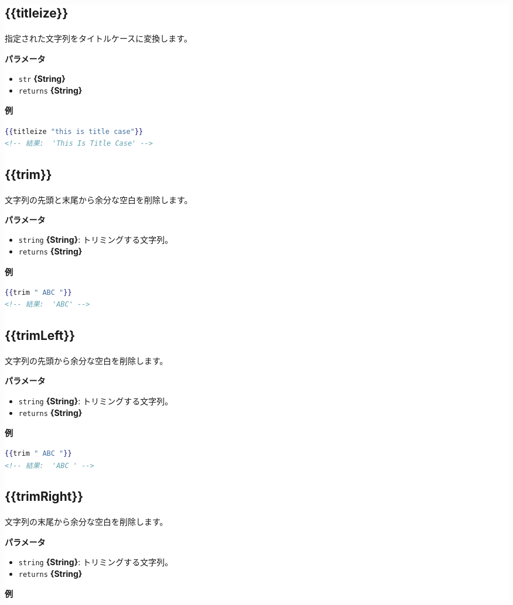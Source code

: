 ## {{titleize}}

指定された文字列をタイトルケースに変換します。

**パラメータ**

* `str` **{String}**
* `returns` **{String}**

**例**

```handlebars
{{titleize "this is title case"}}
<!-- 結果:  'This Is Title Case' -->
```

## {{trim}}

文字列の先頭と末尾から余分な空白を削除します。

**パラメータ**

* `string` **{String}**: トリミングする文字列。
* `returns` **{String}**

**例**

```handlebars
{{trim " ABC "}}
<!-- 結果:  'ABC' -->
```

## {{trimLeft}}

文字列の先頭から余分な空白を削除します。

**パラメータ**

* `string` **{String}**: トリミングする文字列。
* `returns` **{String}**

**例**

```handlebars
{{trim " ABC "}}
<!-- 結果:  'ABC ' -->
```

## {{trimRight}}

文字列の末尾から余分な空白を削除します。

**パラメータ**

* `string` **{String}**: トリミングする文字列。
* `returns` **{String}**

**例**
